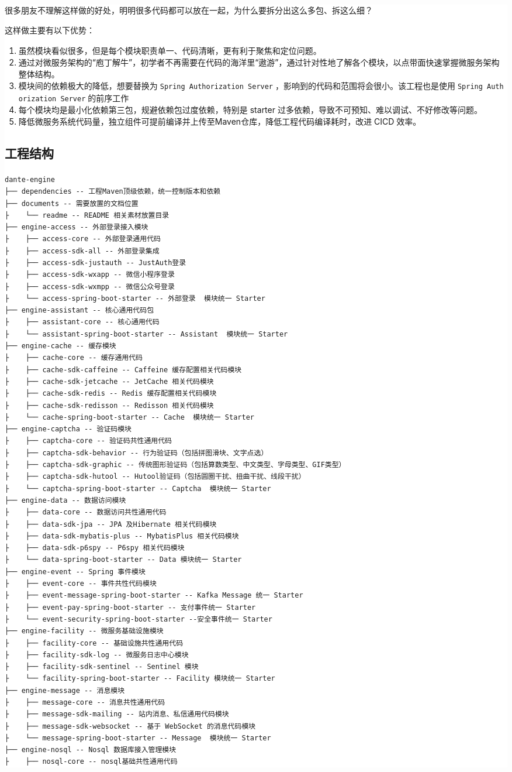很多朋友不理解这样做的好处，明明很多代码都可以放在一起，为什么要拆分出这么多包、拆这么细？

这样做主要有以下优势：

1. 虽然模块看似很多，但是每个模块职责单一、代码清晰，更有利于聚焦和定位问题。
2. 通过对微服务架构的“庖丁解牛”，初学者不再需要在代码的海洋里“遨游”，通过针对性地了解各个模块，以点带面快速掌握微服务架构整体结构。
3. 模块间的依赖极大的降低，想要替换为 `Spring Authorization Server`
   ，影响到的代码和范围将会很小。该工程也是使用 `Spring Authorization Server` 的前序工作
4. 每个模块均是最小化依赖第三包，规避依赖包过度依赖，特别是 starter 过多依赖，导致不可预知、难以调试、不好修改等问题。
5. 降低微服务系统代码量，独立组件可提前编译并上传至Maven仓库，降低工程代码编译耗时，改进 CICD 效率。

## 工程结构

```
dante-engine
├── dependencies -- 工程Maven顶级依赖，统一控制版本和依赖
├── documents -- 需要放置的文档位置
├    └── readme -- README 相关素材放置目录
├── engine-access -- 外部登录接入模块
├    ├── access-core -- 外部登录通用代码
├    ├── access-sdk-all -- 外部登录集成
├    ├── access-sdk-justauth -- JustAuth登录
├    ├── access-sdk-wxapp -- 微信小程序登录
├    ├── access-sdk-wxmpp -- 微信公众号登录
├    └── access-spring-boot-starter -- 外部登录  模块统一 Starter
├── engine-assistant -- 核心通用代码包
├    ├── assistant-core -- 核心通用代码
├    └── assistant-spring-boot-starter -- Assistant  模块统一 Starter
├── engine-cache -- 缓存模块
├    ├── cache-core -- 缓存通用代码
├    ├── cache-sdk-caffeine -- Caffeine 缓存配置相关代码模块
├    ├── cache-sdk-jetcache -- JetCache 相关代码模块
├    ├── cache-sdk-redis -- Redis 缓存配置相关代码模块
├    ├── cache-sdk-redisson -- Redisson 相关代码模块
├    └── cache-spring-boot-starter -- Cache  模块统一 Starter
├── engine-captcha -- 验证码模块
├    ├── captcha-core -- 验证码共性通用代码
├    ├── captcha-sdk-behavior -- 行为验证码（包括拼图滑块、文字点选）
├    ├── captcha-sdk-graphic -- 传统图形验证码（包括算数类型、中文类型、字母类型、GIF类型）
├    ├── captcha-sdk-hutool -- Hutool验证码（包括圆圈干扰、扭曲干扰、线段干扰）
├    └── captcha-spring-boot-starter -- Captcha  模块统一 Starter
├── engine-data -- 数据访问模块
├    ├── data-core -- 数据访问共性通用代码
├    ├── data-sdk-jpa -- JPA 及Hibernate 相关代码模块
├    ├── data-sdk-mybatis-plus -- MybatisPlus 相关代码模块
├    ├── data-sdk-p6spy -- P6spy 相关代码模块
├    └── data-spring-boot-starter -- Data 模块统一 Starter
├── engine-event -- Spring 事件模块
├    ├── event-core -- 事件共性代码模块
├    ├── event-message-spring-boot-starter -- Kafka Message 统一 Starter
├    ├── event-pay-spring-boot-starter -- 支付事件统一 Starter
├    └── event-security-spring-boot-starter --安全事件统一 Starter
├── engine-facility -- 微服务基础设施模块
├    ├── facility-core -- 基础设施共性通用代码
├    ├── facility-sdk-log -- 微服务日志中心模块
├    ├── facility-sdk-sentinel -- Sentinel 模块
├    └── facility-spring-boot-starter -- Facility 模块统一 Starter
├── engine-message -- 消息模块
├    ├── message-core -- 消息共性通用代码
├    ├── message-sdk-mailing -- 站内消息、私信通用代码模块
├    ├── message-sdk-websocket -- 基于 WebSocket 的消息代码模块
├    └── message-spring-boot-starter -- Message  模块统一 Starter
├── engine-nosql -- Nosql 数据库接入管理模块
├    ├── nosql-core -- nosql基础共性通用代码
```